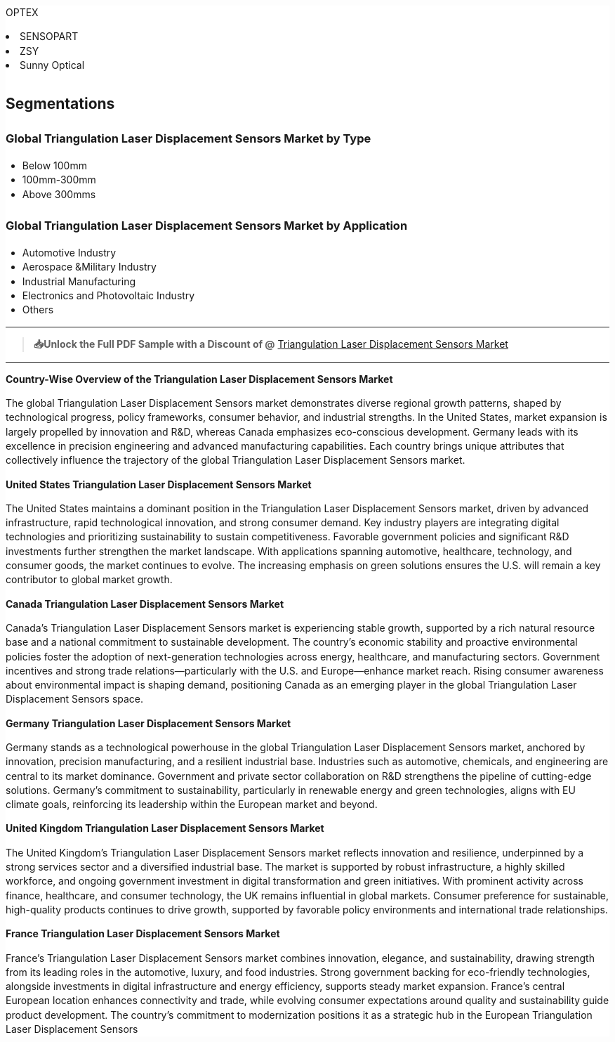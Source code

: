 OPTEX</li><li> SENSOPART</li><li> ZSY</li><li> Sunny Optical</li></ul></p><p><h2>Segmentations</h2><h3>Global Triangulation Laser Displacement Sensors Market by Type</h3><ul><li>Below 100mm</li><li> 100mm-300mm</li><li> Above 300mms</li></ul><h3>Global Triangulation Laser Displacement Sensors Market by Application</h3><ul><li>Automotive Industry</li><li> Aerospace &Military Industry</li><li> Industrial Manufacturing</li><li> Electronics and Photovoltaic Industry</li><li> Others</li></ul></p><hr /><blockquote><p><strong>📥Unlock the Full PDF Sample with a Discount of @</strong> <a href="https://www.marketresearchintellect.com/ask-for-discount/?rid=1081686&amp;utm_source=Github-April&amp;utm_medium=019">Triangulation Laser Displacement Sensors Market</a></p></blockquote><hr /><p class="" data-start="217" data-end="261"><strong data-start="217" data-end="261">Country-Wise Overview of the Triangulation Laser Displacement Sensors Market</strong></p><p class="" data-start="263" data-end="774">The global Triangulation Laser Displacement Sensors market demonstrates diverse regional growth patterns, shaped by technological progress, policy frameworks, consumer behavior, and industrial strengths. In the United States, market expansion is largely propelled by innovation and R&amp;D, whereas Canada emphasizes eco-conscious development. Germany leads with its excellence in precision engineering and advanced manufacturing capabilities. Each country brings unique attributes that collectively influence the trajectory of the global Triangulation Laser Displacement Sensors market.</p><p class="" data-start="776" data-end="1421"><strong data-start="776" data-end="805">United States Triangulation Laser Displacement Sensors Market</strong></p><p class="" data-start="776" data-end="1421">The United States maintains a dominant position in the Triangulation Laser Displacement Sensors market, driven by advanced infrastructure, rapid technological innovation, and strong consumer demand. Key industry players are integrating digital technologies and prioritizing sustainability to sustain competitiveness. Favorable government policies and significant R&amp;D investments further strengthen the market landscape. With applications spanning automotive, healthcare, technology, and consumer goods, the market continues to evolve. The increasing emphasis on green solutions ensures the U.S. will remain a key contributor to global market growth.</p><p class="" data-start="1423" data-end="2019"><strong data-start="1423" data-end="1445">Canada Triangulation Laser Displacement Sensors Market</strong></p><p class="" data-start="1423" data-end="2019">Canada&rsquo;s Triangulation Laser Displacement Sensors market is experiencing stable growth, supported by a rich natural resource base and a national commitment to sustainable development. The country&rsquo;s economic stability and proactive environmental policies foster the adoption of next-generation technologies across energy, healthcare, and manufacturing sectors. Government incentives and strong trade relations&mdash;particularly with the U.S. and Europe&mdash;enhance market reach. Rising consumer awareness about environmental impact is shaping demand, positioning Canada as an emerging player in the global Triangulation Laser Displacement Sensors space.</p><p class="" data-start="2021" data-end="2591"><strong data-start="2021" data-end="2044">Germany Triangulation Laser Displacement Sensors Market</strong></p><p class="" data-start="2021" data-end="2591">Germany stands as a technological powerhouse in the global Triangulation Laser Displacement Sensors market, anchored by innovation, precision manufacturing, and a resilient industrial base. Industries such as automotive, chemicals, and engineering are central to its market dominance. Government and private sector collaboration on R&amp;D strengthens the pipeline of cutting-edge solutions. Germany&rsquo;s commitment to sustainability, particularly in renewable energy and green technologies, aligns with EU climate goals, reinforcing its leadership within the European market and beyond.</p><p class="" data-start="2593" data-end="3221"><strong data-start="2593" data-end="2623">United Kingdom Triangulation Laser Displacement Sensors Market</strong></p><p class="" data-start="2593" data-end="3221">The United Kingdom&rsquo;s Triangulation Laser Displacement Sensors market reflects innovation and resilience, underpinned by a strong services sector and a diversified industrial base. The market is supported by robust infrastructure, a highly skilled workforce, and ongoing government investment in digital transformation and green initiatives. With prominent activity across finance, healthcare, and consumer technology, the UK remains influential in global markets. Consumer preference for sustainable, high-quality products continues to drive growth, supported by favorable policy environments and international trade relationships.</p><p class="" data-start="3223" data-end="3838"><strong data-start="3223" data-end="3245">France Triangulation Laser Displacement Sensors Market</strong></p><p class="" data-start="3223" data-end="3838">France&rsquo;s Triangulation Laser Displacement Sensors market combines innovation, elegance, and sustainability, drawing strength from its leading roles in the automotive, luxury, and food industries. Strong government backing for eco-friendly technologies, alongside investments in digital infrastructure and energy efficiency, supports steady market expansion. France&rsquo;s central European location enhances connectivity and trade, while evolving consumer expectations around quality and sustainability guide product development. The country&rsquo;s commitment to modernization positions it as a strategic hub in the European Triangulation Laser Displacement Sensors